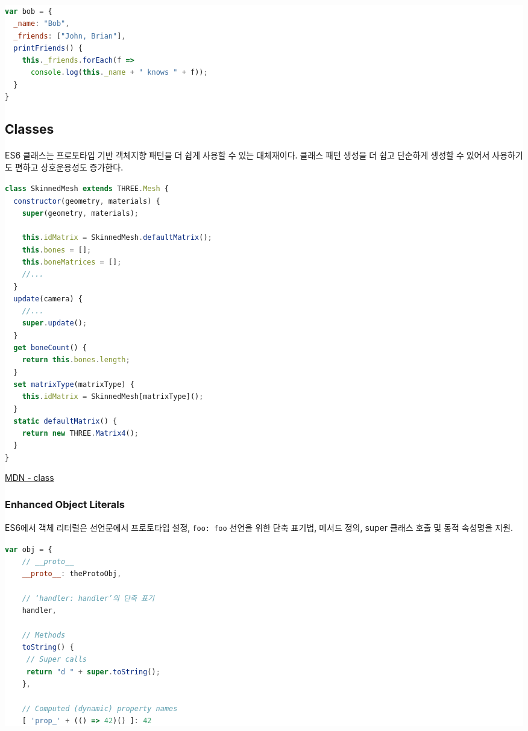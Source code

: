 ```javascript
var bob = {
  _name: "Bob",
  _friends: ["John, Brian"],
  printFriends() {
    this._friends.forEach(f =>
      console.log(this._name + " knows " + f));
  }
}
```



## Classes

ES6 클래스는 프로토타입 기반 객체지향 패턴을 더 쉽게 사용할 수 있는 대체재이다. 클래스 패턴 생성을 더 쉽고 단순하게 생성할 수 있어서 사용하기도 편하고 상호운용성도 증가한다.

```javascript
class SkinnedMesh extends THREE.Mesh {
  constructor(geometry, materials) {
    super(geometry, materials);

    this.idMatrix = SkinnedMesh.defaultMatrix();
    this.bones = [];
    this.boneMatrices = [];
    //...
  }
  update(camera) {
    //...
    super.update();
  }
  get boneCount() {
    return this.bones.length;
  }
  set matrixType(matrixType) {
    this.idMatrix = SkinnedMesh[matrixType]();
  }
  static defaultMatrix() {
    return new THREE.Matrix4();
  }
}
```

[MDN - class](https://developer.mozilla.org/ko/docs/Web/JavaScript/Reference/Operators/class)



### Enhanced Object Literals

ES6에서 객체 리터럴은 선언문에서 프로토타입 설정, `foo: foo` 선언을 위한 단축 표기법, 메서드 정의, super 클래스 호출 및 동적 속성명을 지원. 

```javascript
var obj = {
    // __proto__
    __proto__: theProtoObj,

    // ‘handler: handler’의 단축 표기
    handler,

    // Methods
    toString() {
     // Super calls
     return "d " + super.toString();
    },

    // Computed (dynamic) property names
    [ 'prop_' + (() => 42)() ]: 42
```